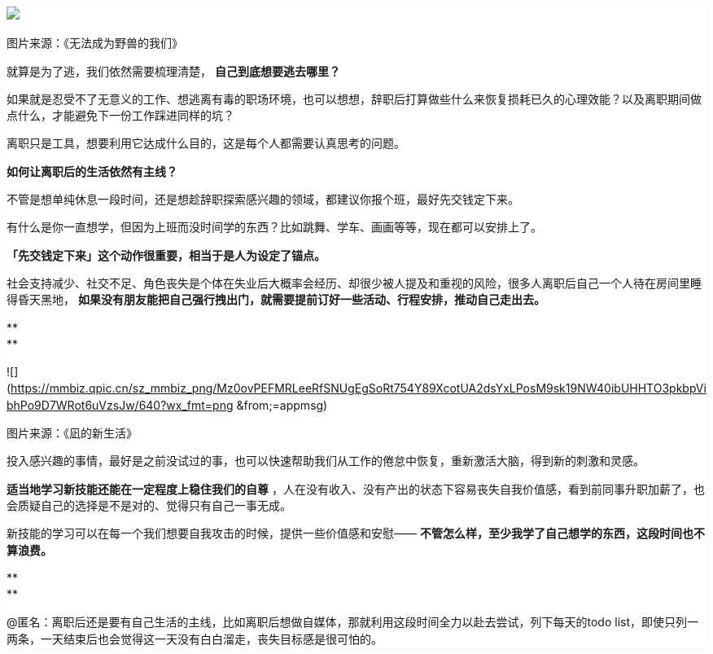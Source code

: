   

![](https://mmbiz.qpic.cn/sz_mmbiz_jpg/Mz0ovPEFMRLeeRfSNUgEgSoRt754Y89XgGpwSicsichib20FA63bj9sotKgUMz0W06FpufjBf5Us5L2SrMnvJ27LA/640?wx_fmt=jpeg&from;=appmsg)

图片来源：《无法成为野兽的我们》

  

就算是为了逃，我们依然需要梳理清楚， **自己到底想要逃去哪里？**

  

如果就是忍受不了无意义的工作、想逃离有毒的职场环境，也可以想想，辞职后打算做些什么来恢复损耗已久的心理效能？以及离职期间做点什么，才能避免下一份工作踩进同样的坑？

  

离职只是工具，想要利用它达成什么目的，这是每个人都需要认真思考的问题。

  

  

 **如何让离职后的生活依然有主线？**

  

不管是想单纯休息一段时间，还是想趁辞职探索感兴趣的领域，都建议你报个班，最好先交钱定下来。

  

有什么是你一直想学，但因为上班而没时间学的东西？比如跳舞、学车、画画等等，现在都可以安排上了。

  

 **「先交钱定下来」这个动作很重要，相当于是人为设定了锚点。**

  

社会支持减少、社交不足、角色丧失是个体在失业后大概率会经历、却很少被人提及和重视的风险，很多人离职后自己一个人待在房间里睡得昏天黑地，
**如果没有朋友能把自己强行拽出门，就需要提前订好一些活动、行程安排，推动自己走出去。**

 **  
**

![](https://mmbiz.qpic.cn/sz_mmbiz_png/Mz0ovPEFMRLeeRfSNUgEgSoRt754Y89XcotUA2dsYxLPosM9sk19NW40ibUHHTO3pkbpVibhPo9D7WRot6uVzsJw/640?wx_fmt=png
&from;=appmsg)

图片来源：《凪的新生活》

  

投入感兴趣的事情，最好是之前没试过的事，也可以快速帮助我们从工作的倦怠中恢复，重新激活大脑，得到新的刺激和灵感。

  

 **适当地学习新技能还能在一定程度上稳住我们的自尊**
，人在没有收入、没有产出的状态下容易丧失自我价值感，看到前同事升职加薪了，也会质疑自己的选择是不是对的、觉得只有自己一事无成。

  

新技能的学习可以在每一个我们想要自我攻击的时候，提供一些价值感和安慰—— **不管怎么样，至少我学了自己想学的东西，这段时间也不算浪费。**

  

 **  
**

@匿名：离职后还是要有自己生活的主线，比如离职后想做自媒体，那就利用这段时间全力以赴去尝试，列下每天的todo
list，即使只列一两条，一天结束后也会觉得这一天没有白白溜走，丧失目标感是很可怕的。

  